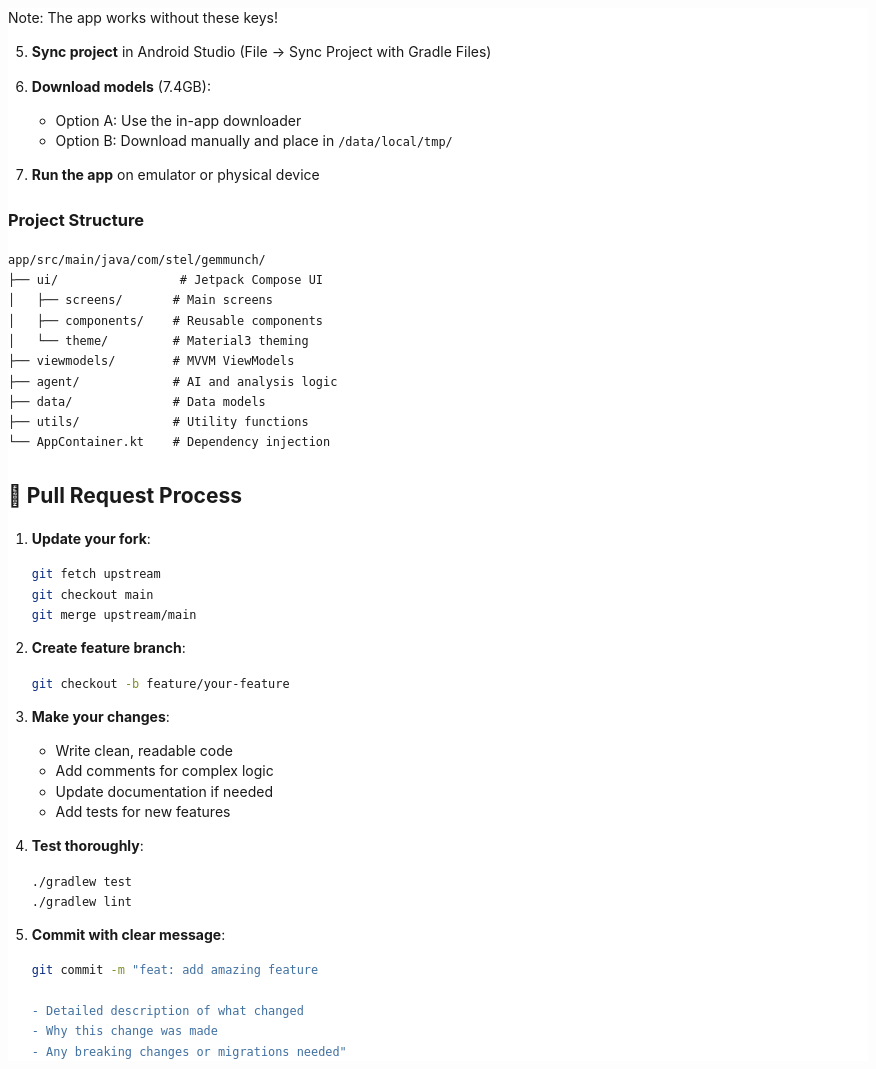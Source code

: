   Note: The app works without these keys!

5. **Sync project** in Android Studio (File → Sync Project with Gradle Files)

6. **Download models** (7.4GB):
   - Option A: Use the in-app downloader
   - Option B: Download manually and place in `/data/local/tmp/`

7. **Run the app** on emulator or physical device

### Project Structure

```
app/src/main/java/com/stel/gemmunch/
├── ui/                 # Jetpack Compose UI
│   ├── screens/       # Main screens
│   ├── components/    # Reusable components
│   └── theme/         # Material3 theming
├── viewmodels/        # MVVM ViewModels
├── agent/             # AI and analysis logic
├── data/              # Data models
├── utils/             # Utility functions
└── AppContainer.kt    # Dependency injection
```

## 🔄 Pull Request Process

1. **Update your fork**:
   ```bash
   git fetch upstream
   git checkout main
   git merge upstream/main
   ```

2. **Create feature branch**:
   ```bash
   git checkout -b feature/your-feature
   ```

3. **Make your changes**:
   - Write clean, readable code
   - Add comments for complex logic
   - Update documentation if needed
   - Add tests for new features

4. **Test thoroughly**:
   ```bash
   ./gradlew test
   ./gradlew lint
   ```

5. **Commit with clear message**:
   ```bash
   git commit -m "feat: add amazing feature
   
   - Detailed description of what changed
   - Why this change was made
   - Any breaking changes or migrations needed"
   ```
